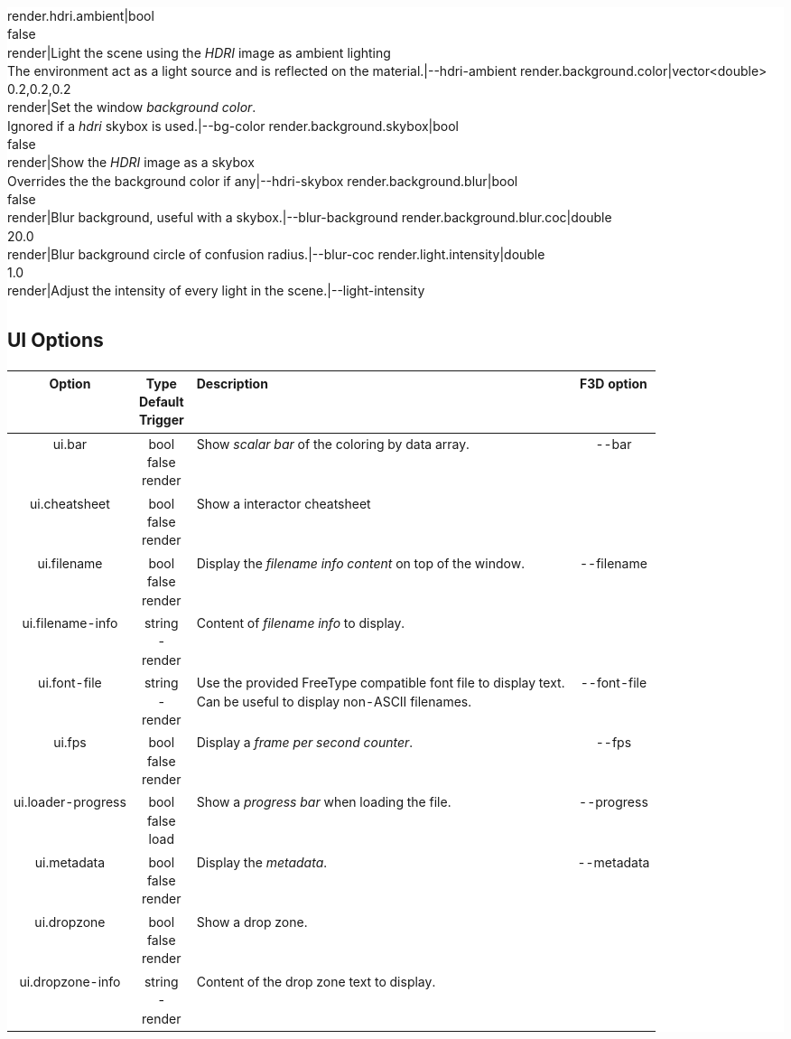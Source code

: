 render.hdri.ambient|bool<br>false<br>render|Light the scene using the *HDRI* image as ambient lighting<br>The environment act as a light source and is reflected on the material.|\-\-hdri-ambient
render.background.color|vector\<double\><br>0.2,0.2,0.2<br>render|Set the window *background color*.<br>Ignored if a *hdri* skybox is used.|\-\-bg-color
render.background.skybox|bool<br>false<br>render|Show the *HDRI* image as a skybox<br>Overrides the the background color if any|\-\-hdri-skybox
render.background.blur|bool<br>false<br>render|Blur background, useful with a skybox.|\-\-blur-background
render.background.blur.coc|double<br>20.0<br>render|Blur background circle of confusion radius.|\-\-blur-coc
render.light.intensity|double<br>1.0<br>render|Adjust the intensity of every light in the scene.|\-\-light-intensity

## UI Options

Option|Type<br>Default<br>Trigger|Description|F3D option
:---:|:---:|:---|:---:
ui.bar|bool<br>false<br>render|Show *scalar bar* of the coloring by data array.|\-\-bar
ui.cheatsheet|bool<br>false<br>render|Show a interactor cheatsheet
ui.filename|bool<br>false<br>render|Display the *filename info content* on top of the window.|\-\-filename
ui.filename-info|string<br>-<br>render|Content of *filename info* to display.
ui.font-file|string<br>-<br>render|Use the provided FreeType compatible font file to display text.<br>Can be useful to display non-ASCII filenames.|\-\-font-file
ui.fps|bool<br>false<br>render|Display a *frame per second counter*.|\-\-fps
ui.loader-progress|bool<br>false<br>load|Show a *progress bar* when loading the file.|\-\-progress
ui.metadata|bool<br>false<br>render|Display the *metadata*.|\-\-metadata
ui.dropzone|bool<br>false<br>render|Show a drop zone.
ui.dropzone-info|string<br>-<br>render|Content of the drop zone text to display.
